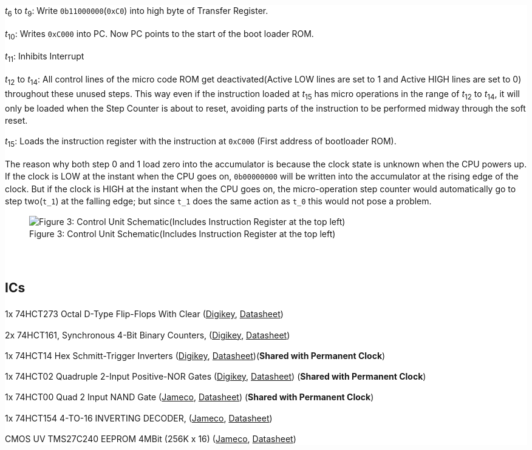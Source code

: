 $t_6$ to $t_9$:  Write `0b11000000`(`0xC0`) into high byte of Transfer Register.

$t_{10}$: Writes `0xC000` into PC. Now PC points to the start of the boot loader ROM.

$t_{11}$: Inhibits Interrupt

$t_{12}$ to $t_{14}$: All control lines of the micro code ROM get deactivated(Active LOW lines are set to 1 and Active HIGH lines are set to 0) throughout these unused steps. This way even if the instruction loaded at $t_{15}$ has micro operations in the range of $t_{12}$ to $t_{14}$, it will only be loaded when the Step Counter is about to reset, avoiding parts of the instruction to be performed midway through the soft reset.

$t_{15}$: Loads the instruction register with the instruction at `0xC000` (First address of bootloader ROM).

The reason why both step 0 and 1 load zero into the accumulator is because the clock state is unknown when the CPU powers up. If the clock is LOW at the instant when the CPU goes on,  `0b00000000` will be written into the accumulator at the rising edge of the clock. But if the clock is HIGH at the instant when the CPU goes on, the micro-operation step counter would automatically go to step two(`t_1`) at the falling edge; but since `t_1` does the same action as `t_0` this would not pose a problem.

<figure>
    <img src="{{ site.url }}{{ site.baseurl }}/assets/img/posts/8-bit_bb_cpu/cu_&_ir/3.png" alt="Figure 3: Control Unit Schematic(Includes Instruction Register at the top left)">
    <figcaption>Figure 3: Control Unit Schematic(Includes Instruction Register at the top left)</figcaption>
</figure>
<br>

## ICs

1x 74HCT273 Octal D-Type Flip-Flops With Clear ([Digikey](https://www.digikey.com/en/products/detail/texas-instruments/SN74HCT273N/277259), [Datasheet](https://www.ti.com/general/docs/suppproductinfo.tsp?distId=10&gotoUrl=https%3A%2F%2Fwww.ti.com%2Flit%2Fgpn%2Fsn74hct273))

2x 74HCT161, Synchronous 4-Bit Binary Counters, ([Digikey](https://www.digikey.com/en/products/detail/texas-instruments/CD74HCT161E/38338), [Datasheet](https://rocelec.widen.net/view/pdf/yyfxbvvpnb/cd54hc161.pdf?t.download=true&u=5oefqw))

1x 74HCT14 Hex Schmitt-Trigger Inverters ([Digikey](https://www.digikey.com/en/products/detail/texas-instruments/SN74HCT14N/376852), [Datasheet](https://www.ti.com/general/docs/suppproductinfo.tsp?distId=10&gotoUrl=https%3A%2F%2Fwww.ti.com%2Flit%2Fgpn%2Fsn74hct14))(**Shared with Permanent Clock**)

1x 74HCT02 Quadruple 2-Input Positive-NOR Gates ([Digikey](https://www.digikey.com/en/products/detail/texas-instruments/CD74HCT02E/38234), [Datasheet](https://www.ti.com/lit/ds/schs400/schs400.pdf?ts=1703531287122)) (**Shared with Permanent Clock**)

1x 74HCT00 Quad 2 Input NAND Gate ([Jameco](https://www.jameco.com/webapp/wcs/stores/servlet/ProductDisplay?langId=-1&storeId=10001&catalogId=10001&productId=44871), [Datasheet](https://www.jameco.com/Jameco/Products/ProdDS/44871FSC.pdf)) (**Shared with Permanent Clock**)

1x 74HCT154 4-TO-16 INVERTING DECODER, ([Jameco](https://www.jameco.com/webapp/wcs/stores/servlet/ProductDisplay?storeId=10001&langId=-1&catalogId=10001&pa=88057&productId=88057), [Datasheet](https://www.jameco.com/Jameco/Products/ProdDS/88057.pdf))

CMOS UV TMS27C240 EEPROM 4MBit (256K x 16) ([Jameco](https://www.jameco.com/z/TMS27C240-12JL-TI-CMOS-UV-EEPROM-4MBit-256K-x-16-120ns-5V-CDIP-40_2344815.html), [Datasheet](https://www.jameco.com/Jameco/Products/ProdDS/2344815.pdf))
